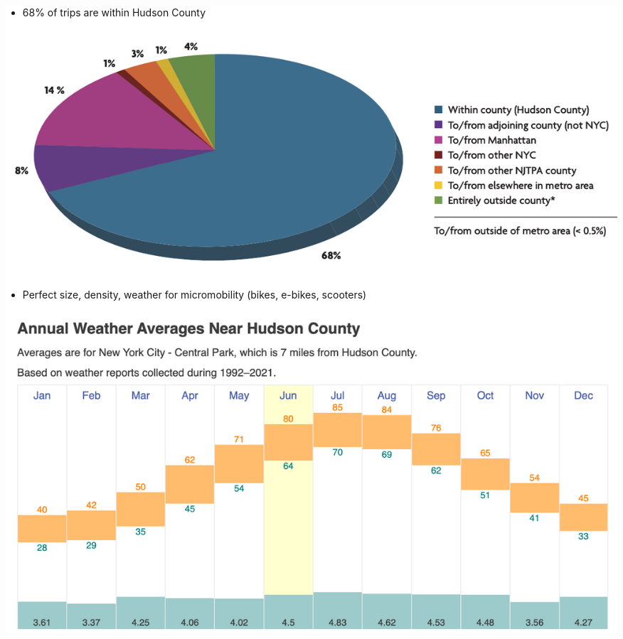 - 68% of trips are within Hudson County
</div>
<div v-click="[2,3]">
<a v-drag="'intra'" href="https://www.njtpa.org/NJTPA/media/Documents/Data-Maps/Modeling-Surveys/Household-Travel-Survey/RHTS_Hudson_f1.pdf" target="_blank"><img src="/njtpa-intra-hc-crop.png" /></a>

</div>
<div v-click="3" class="left">

- Perfect size, density, weather for micromobility (bikes, e-bikes, scooters)
</div>
<div v-click="3">
<img v-drag="'weather'" src="/hc-weather.png" />

[PATH]: https://hudcostreets.org/panynj
[JFK]: https://hudcostreets.org/fix-jfk-blvd
[Viaduct]: https://hudcostreets.org/viaduct
[JFK Blvd E]: https://hudcostreets.org/jfkblvdeastredesign
[CP]: https://nyc.streetsblog.org/2025/03/21/advocates-demand-new-jersey-agencies-cough-up-congestion-pricing-data
[TA]: https://www.nj.com/traffic/2025/03/nj-turnpike-widening-opponents-demand-fresh-cost-and-traffic-numbers-for-107-b-project.html?gift=81525149-0b28-4c98-bd63-b6241996fd00
[VZ]: https://newsletter.hudcostreets.org/archive/january-2025-vision-zero-plan-launch-jan-11/
[hudcostreets.org]: https://hudcostreets.org/
[tt]: https://turnpiketrap.org/
[bus]: https://newsletter.hudcostreets.org/archive/save-our-hudson-county-buses-deadline-august-16/
[njt]: https://newsletter.hudcostreets.org/archive/action-alert-tell-gov-murphy-142m-for-nj-transit/
[vzi]: https://newsletter.hudcostreets.org/archive/january-2025-vision-zero-plan-launch-jan-11/
[hom-cmp]: https://crashes.hudcostreets.org/#vs-homicides
[xbl]: https://github.com/hudcostreets/hudson-transit
[grove-2410]: https://ctbk.dev/stations?ll=40.717-74.045&z=15&ss=JC115&ym=2410
[path]: https://path.hudcostreets.org/#vs-2019
[IMF]: https://www.imf.org/en/Topics/climate-change/energy-subsidies
[debt]: https://www.lendingtree.com/auto/debt-statistics/
[insurance]: https://www.statista.com/outlook/fmo/insurances/non-life-insurances/motor-vehicle-insurance/united-states
[deaths]: https://en.wikipedia.org/wiki/Motor_vehicle_fatality_rate_in_U.S._by_year#By_year
[injuries]: https://crashstats.nhtsa.dot.gov/Api/Public/ViewPublication/813560#:~:text=In%202022%20an%20estimated%202.38,injured%20from%202020%20to%202021.
[disease]: https://www.who.int/data/gho/data/themes/topics/indicator-groups/indicator-group-details/GHO/ambient-air-pollution
[CO2]: https://www.eia.gov/tools/faqs/faq.php?id=307&t=10
[shinkansen]: https://en.wikipedia.org/wiki/Shinkansen#Safety_record
[cn hsr]: https://www.threads.net/@thetransitguy/post/DGY0GP6B3hD/video-this-is-the-beijing-shanghai-corridor-which-takes-4-hours-and-18-minutes-to-cove
[world transit]: https://www.thetransportpolitic.com/2023/06/07/once-a-leader-in-urban-rail-investment-the-united-states-now-trails/
[road deaths per capita]: https://www.nytimes.com/2022/11/27/upshot/road-deaths-pedestrians-cyclists.html
[xbl]: https://www.panynj.gov/bridges-tunnels/en/lincoln-tunnel/xbl.html
[xbl faq]: https://www.panynj.gov/port-authority/en/help-center/faq/bridges-and-tunnels-faq.html
[ALA]: https://www.lung.org/research/sota/city-rankings/states/new-jersey/hudson
[JFK]: https://www.hcnj.us/wp-content/uploads/2022/02/JFK_Study-Report_Final.pdf
[ctbk.dev]: https://ctbk.dev
[`s3://ctbk`]: https://ctbk.s3.amazonaws.com/index.html
[`s3://tripdata`]: https://tripdata.s3.amazonaws.com/index.html
[cb data]: https://www.citibikenyc.com/system-data
[ctbk gh]: https://github.com/hudcostreets/ctbk.dev
[2505]: https://ctbk.dev/stations?ll=40.717-74.045&z=15&ss=JC115&ym=2505
[ebikes]: https://ctbk.dev/?s=b&pct&rt=ce&d=2002-&r=jh
[subs]: https://ctbk.dev/?s=u&pct&r=jh
[bb]: https://dev.bikejc.org/bike-bus/
[map.bikejc.org]: https://map.bikejc.org
[bmp]: https://street-plans.com/lets-ride-jc-bicycle-master-plan-jersey-city-nj/
[bikejc.github.io/bike-master-plan]: https://bikejc.github.io/bike-master-plan/
[PDF]: https://cdn5-hosted.civiclive.com/UserFiles/Servers/Server_6189660/File/Community/Transportation/LetsRideJCMasterPlan-FinalDraft%206.16.19_09_30.pdf
[vd]: https://www.hcnj.us/blog/2025/05/22/15886/